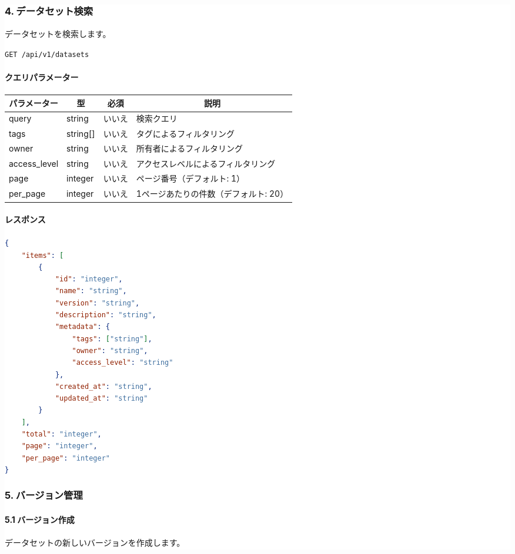 ### 4. データセット検索

データセットを検索します。

```http
GET /api/v1/datasets
```

#### クエリパラメーター

| パラメーター | 型 | 必須 | 説明 |
|------------|------|--------|------------|
| query | string | いいえ | 検索クエリ |
| tags | string[] | いいえ | タグによるフィルタリング |
| owner | string | いいえ | 所有者によるフィルタリング |
| access_level | string | いいえ | アクセスレベルによるフィルタリング |
| page | integer | いいえ | ページ番号（デフォルト: 1） |
| per_page | integer | いいえ | 1ページあたりの件数（デフォルト: 20） |

#### レスポンス

```json
{
    "items": [
        {
            "id": "integer",
            "name": "string",
            "version": "string",
            "description": "string",
            "metadata": {
                "tags": ["string"],
                "owner": "string",
                "access_level": "string"
            },
            "created_at": "string",
            "updated_at": "string"
        }
    ],
    "total": "integer",
    "page": "integer",
    "per_page": "integer"
}
```

### 5. バージョン管理

#### 5.1 バージョン作成

データセットの新しいバージョンを作成します。

